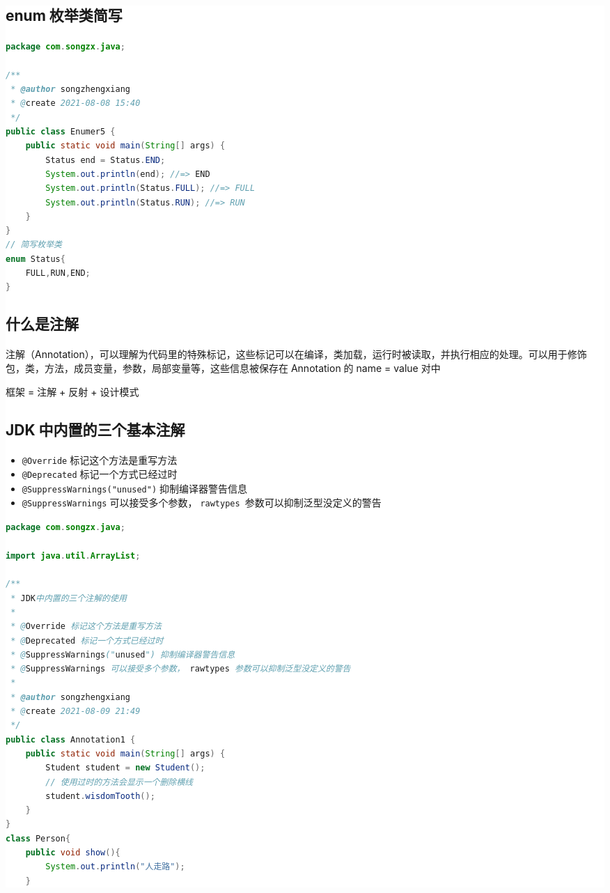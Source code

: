 ## enum 枚举类简写

```java
package com.songzx.java;

/**
 * @author songzhengxiang
 * @create 2021-08-08 15:40
 */
public class Enumer5 {
    public static void main(String[] args) {
        Status end = Status.END;
        System.out.println(end); //=> END
        System.out.println(Status.FULL); //=> FULL
        System.out.println(Status.RUN); //=> RUN
    }
}
// 简写枚举类
enum Status{
    FULL,RUN,END;
}
```

## 什么是注解

注解（Annotation），可以理解为代码里的特殊标记，这些标记可以在编译，类加载，运行时被读取，并执行相应的处理。可以用于修饰包，类，方法，成员变量，参数，局部变量等，这些信息被保存在 Annotation 的 name = value 对中

框架 = 注解 + 反射 + 设计模式

## JDK 中内置的三个基本注解

* `@Override` 标记这个方法是重写方法
* `@Deprecated` 标记一个方式已经过时
* `@SuppressWarnings("unused")` 抑制编译器警告信息
* `@SuppressWarnings` 可以接受多个参数， `rawtypes `参数可以抑制泛型没定义的警告

```java
package com.songzx.java;

import java.util.ArrayList;

/**
 * JDK中内置的三个注解的使用
 *
 * @Override 标记这个方法是重写方法
 * @Deprecated 标记一个方式已经过时
 * @SuppressWarnings("unused") 抑制编译器警告信息
 * @SuppressWarnings 可以接受多个参数， rawtypes 参数可以抑制泛型没定义的警告
 *
 * @author songzhengxiang
 * @create 2021-08-09 21:49
 */
public class Annotation1 {
    public static void main(String[] args) {
        Student student = new Student();
        // 使用过时的方法会显示一个删除横线
        student.wisdomTooth();
    }
}
class Person{
    public void show(){
        System.out.println("人走路");
    }
```